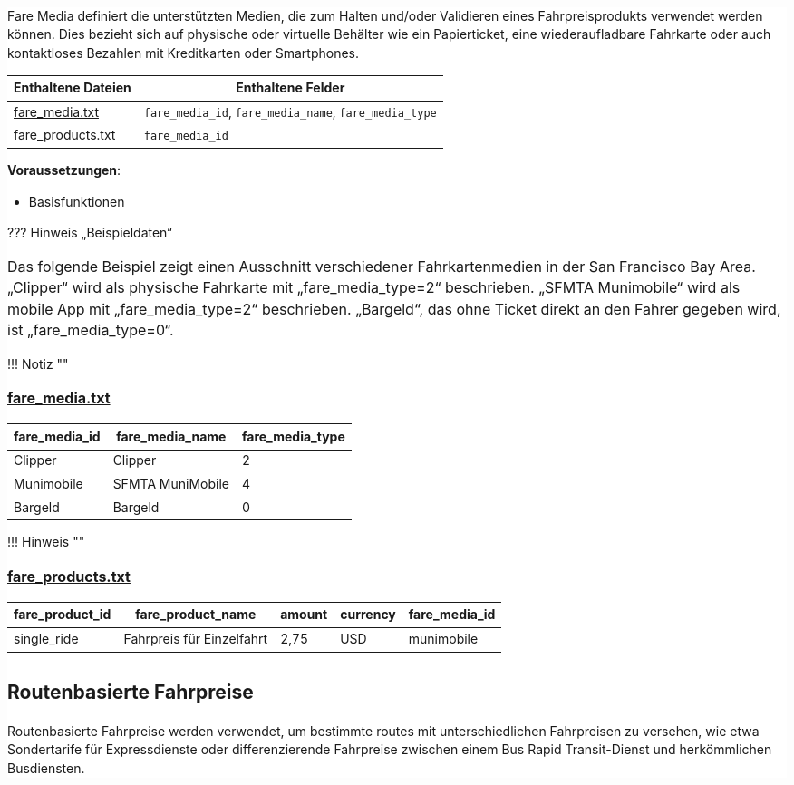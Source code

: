  Fare Media definiert die unterstützten Medien, die zum Halten und/oder Validieren eines Fahrpreisprodukts verwendet werden können. Dies bezieht sich auf physische oder virtuelle Behälter wie ein Papierticket, eine wiederaufladbare Fahrkarte oder auch kontaktloses Bezahlen mit Kreditkarten oder Smartphones. 
 
 | Enthaltene Dateien | Enthaltene Felder | 
 |----------------------------------|-------------------| 
 |[fare_media.txt](../../../documentation/schedule/reference/#fare_mediatxt)|`fare_media_id`, `fare_media_name`, `fare_media_type`| 
 |[fare_products.txt](../../../documentation/schedule/reference/#fare_productstxt)|`fare_media_id`| 
 
 
 **Voraussetzungen**: 
 
 - [Basisfunktionen](../base) 
 
 ??? Hinweis „Beispieldaten“ 
 
<p style="font-size:16px"> 
 Das folgende Beispiel zeigt einen Ausschnitt verschiedener Fahrkartenmedien in der San Francisco Bay Area. „Clipper“ wird als physische Fahrkarte mit „fare_media_type=2“ beschrieben. „SFMTA Munimobile“ wird als mobile App mit „fare_media_type=2“ beschrieben. „Bargeld“, das ohne Ticket direkt an den Fahrer gegeben wird, ist „fare_media_type=0“. 
</p> 
 !!! Notiz "" 
<p style="font-size:16px"> 
 <a href="../../../documentation/schedule/reference/#fare_mediatxt"><b>fare_media.txt</b></a><br> 
</p> 
 
 | fare_media_id | fare_media_name | fare_media_type | 
 |---------------|------------------|-----------------| 
 | Clipper | Clipper | 2 | 
 | Munimobile | SFMTA MuniMobile | 4 | 
 | Bargeld | Bargeld | 0 | 
 
 !!! Hinweis "" 
<p style="font-size:16px"> 
 <a href="../../../documentation/schedule/reference/#fare_productstxt"><b>fare_products.txt</b></a><br> 
</p> 
 
 | fare_product_id | fare_product_name | amount | currency | fare_media_id | 
 |------------------|-----------------|---|---|---| 
 | single_ride | Fahrpreis für Einzelfahrt | 2,75 | USD | munimobile | 
 
 
 
 
## Routenbasierte Fahrpreise 
 
 Routenbasierte Fahrpreise werden verwendet, um bestimmte routes mit unterschiedlichen Fahrpreisen zu versehen, wie etwa Sondertarife für Expressdienste oder differenzierende Fahrpreise zwischen einem Bus Rapid Transit-Dienst und herkömmlichen Busdiensten. 
 